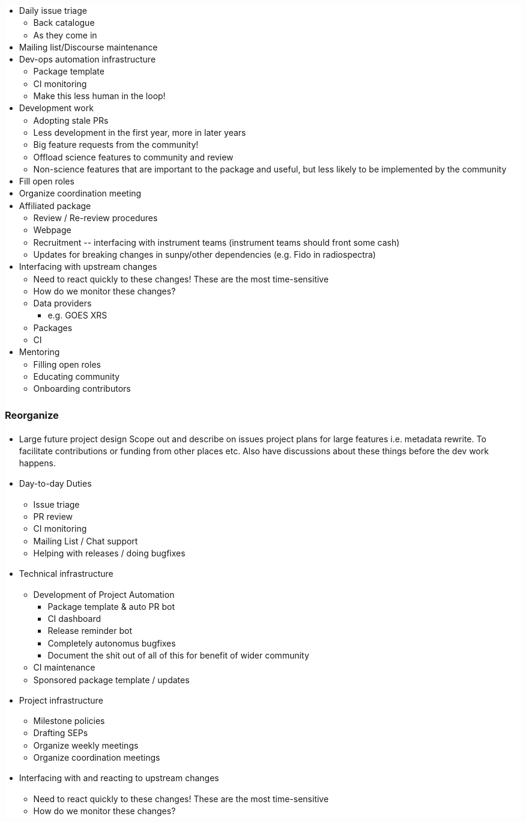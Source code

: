 * Daily issue triage
  * Back catalogue
  * As they come in
* Mailing list/Discourse maintenance
* Dev-ops automation infrastructure
  * Package template
  * CI monitoring
  * Make this less human in the loop!
* Development work
  * Adopting stale PRs
  * Less development in the first year, more in later years
  * Big feature requests from the community!
  * Offload science features to community and review
  * Non-science features that are important to the package and useful, but less likely to be implemented by the community
* Fill open roles
* Organize coordination meeting
* Affiliated package
  * Review / Re-review procedures
  * Webpage
  * Recruitment -- interfacing with instrument teams (instrument teams should front some cash)
  * Updates for breaking changes in sunpy/other dependencies (e.g. Fido in radiospectra)
* Interfacing with upstream changes
  * Need to react quickly to these changes! These are the most time-sensitive
  * How do we monitor these changes?
  * Data providers
    * e.g. GOES XRS
  * Packages
  * CI
* Mentoring
  * Filling open roles
  * Educating community
  * Onboarding contributors

### Reorganize

* Large future project design
    Scope out and describe on issues project plans for large features i.e. metadata rewrite. To facilitate contributions or funding from other places etc. Also have discussions about these things before the dev work happens.

* Day-to-day Duties
  * Issue triage
  * PR review
  * CI monitoring
  * Mailing List / Chat support
  * Helping with releases / doing bugfixes
* Technical infrastructure
  * Development of Project Automation
    * Package template & auto PR bot
    * CI dashboard
    * Release reminder bot
    * Completely autonomus bugfixes
    * Document the shit out of all of this for benefit of wider community
  * CI maintenance
  * Sponsored package template / updates
* Project infrastructure
  * Milestone policies
  * Drafting SEPs
  * Organize weekly meetings
  * Organize coordination meetings
* Interfacing with and reacting to upstream changes
  * Need to react quickly to these changes! These are the most time-sensitive
  * How do we monitor these changes?